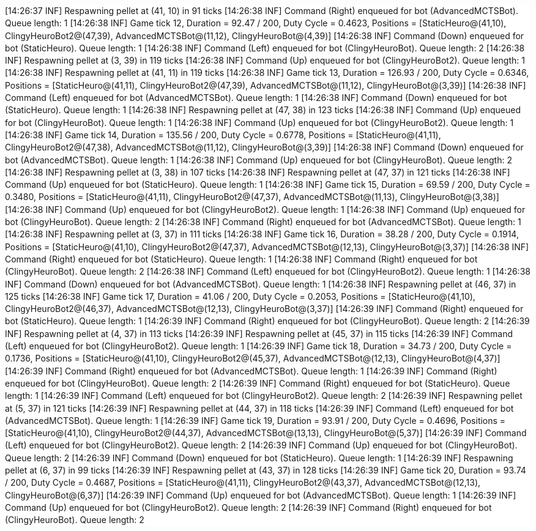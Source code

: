 [14:26:37 INF] Respawning pellet at (41, 10) in 91 ticks
[14:26:38 INF] Command (Right) enqueued for bot (AdvancedMCTSBot). Queue length: 1
[14:26:38 INF] Game tick 12, Duration = 92.47 / 200, Duty Cycle = 0.4623, Positions = [StaticHeuro@(41,10), ClingyHeuroBot2@(47,39), AdvancedMCTSBot@(11,12), ClingyHeuroBot@(4,39)]
[14:26:38 INF] Command (Down) enqueued for bot (StaticHeuro). Queue length: 1
[14:26:38 INF] Command (Left) enqueued for bot (ClingyHeuroBot). Queue length: 2
[14:26:38 INF] Respawning pellet at (3, 39) in 119 ticks
[14:26:38 INF] Command (Up) enqueued for bot (ClingyHeuroBot2). Queue length: 1
[14:26:38 INF] Respawning pellet at (41, 11) in 119 ticks
[14:26:38 INF] Game tick 13, Duration = 126.93 / 200, Duty Cycle = 0.6346, Positions = [StaticHeuro@(41,11), ClingyHeuroBot2@(47,39), AdvancedMCTSBot@(11,12), ClingyHeuroBot@(3,39)]
[14:26:38 INF] Command (Left) enqueued for bot (AdvancedMCTSBot). Queue length: 1
[14:26:38 INF] Command (Down) enqueued for bot (StaticHeuro). Queue length: 1
[14:26:38 INF] Respawning pellet at (47, 38) in 123 ticks
[14:26:38 INF] Command (Up) enqueued for bot (ClingyHeuroBot). Queue length: 1
[14:26:38 INF] Command (Up) enqueued for bot (ClingyHeuroBot2). Queue length: 1
[14:26:38 INF] Game tick 14, Duration = 135.56 / 200, Duty Cycle = 0.6778, Positions = [StaticHeuro@(41,11), ClingyHeuroBot2@(47,38), AdvancedMCTSBot@(11,12), ClingyHeuroBot@(3,39)]
[14:26:38 INF] Command (Down) enqueued for bot (AdvancedMCTSBot). Queue length: 1
[14:26:38 INF] Command (Up) enqueued for bot (ClingyHeuroBot). Queue length: 2
[14:26:38 INF] Respawning pellet at (3, 38) in 107 ticks
[14:26:38 INF] Respawning pellet at (47, 37) in 121 ticks
[14:26:38 INF] Command (Up) enqueued for bot (StaticHeuro). Queue length: 1
[14:26:38 INF] Game tick 15, Duration = 69.59 / 200, Duty Cycle = 0.3480, Positions = [StaticHeuro@(41,11), ClingyHeuroBot2@(47,37), AdvancedMCTSBot@(11,13), ClingyHeuroBot@(3,38)]
[14:26:38 INF] Command (Up) enqueued for bot (ClingyHeuroBot2). Queue length: 1
[14:26:38 INF] Command (Up) enqueued for bot (ClingyHeuroBot). Queue length: 2
[14:26:38 INF] Command (Right) enqueued for bot (AdvancedMCTSBot). Queue length: 1
[14:26:38 INF] Respawning pellet at (3, 37) in 111 ticks
[14:26:38 INF] Game tick 16, Duration = 38.28 / 200, Duty Cycle = 0.1914, Positions = [StaticHeuro@(41,10), ClingyHeuroBot2@(47,37), AdvancedMCTSBot@(12,13), ClingyHeuroBot@(3,37)]
[14:26:38 INF] Command (Right) enqueued for bot (StaticHeuro). Queue length: 1
[14:26:38 INF] Command (Right) enqueued for bot (ClingyHeuroBot). Queue length: 2
[14:26:38 INF] Command (Left) enqueued for bot (ClingyHeuroBot2). Queue length: 1
[14:26:38 INF] Command (Down) enqueued for bot (AdvancedMCTSBot). Queue length: 1
[14:26:38 INF] Respawning pellet at (46, 37) in 125 ticks
[14:26:38 INF] Game tick 17, Duration = 41.06 / 200, Duty Cycle = 0.2053, Positions = [StaticHeuro@(41,10), ClingyHeuroBot2@(46,37), AdvancedMCTSBot@(12,13), ClingyHeuroBot@(3,37)]
[14:26:39 INF] Command (Right) enqueued for bot (StaticHeuro). Queue length: 1
[14:26:39 INF] Command (Right) enqueued for bot (ClingyHeuroBot). Queue length: 2
[14:26:39 INF] Respawning pellet at (4, 37) in 113 ticks
[14:26:39 INF] Respawning pellet at (45, 37) in 115 ticks
[14:26:39 INF] Command (Left) enqueued for bot (ClingyHeuroBot2). Queue length: 1
[14:26:39 INF] Game tick 18, Duration = 34.73 / 200, Duty Cycle = 0.1736, Positions = [StaticHeuro@(41,10), ClingyHeuroBot2@(45,37), AdvancedMCTSBot@(12,13), ClingyHeuroBot@(4,37)]
[14:26:39 INF] Command (Right) enqueued for bot (AdvancedMCTSBot). Queue length: 1
[14:26:39 INF] Command (Right) enqueued for bot (ClingyHeuroBot). Queue length: 2
[14:26:39 INF] Command (Right) enqueued for bot (StaticHeuro). Queue length: 1
[14:26:39 INF] Command (Left) enqueued for bot (ClingyHeuroBot2). Queue length: 2
[14:26:39 INF] Respawning pellet at (5, 37) in 121 ticks
[14:26:39 INF] Respawning pellet at (44, 37) in 118 ticks
[14:26:39 INF] Command (Left) enqueued for bot (AdvancedMCTSBot). Queue length: 1
[14:26:39 INF] Game tick 19, Duration = 93.91 / 200, Duty Cycle = 0.4696, Positions = [StaticHeuro@(41,10), ClingyHeuroBot2@(44,37), AdvancedMCTSBot@(13,13), ClingyHeuroBot@(5,37)]
[14:26:39 INF] Command (Left) enqueued for bot (ClingyHeuroBot2). Queue length: 2
[14:26:39 INF] Command (Up) enqueued for bot (ClingyHeuroBot). Queue length: 2
[14:26:39 INF] Command (Down) enqueued for bot (StaticHeuro). Queue length: 1
[14:26:39 INF] Respawning pellet at (6, 37) in 99 ticks
[14:26:39 INF] Respawning pellet at (43, 37) in 128 ticks
[14:26:39 INF] Game tick 20, Duration = 93.74 / 200, Duty Cycle = 0.4687, Positions = [StaticHeuro@(41,11), ClingyHeuroBot2@(43,37), AdvancedMCTSBot@(12,13), ClingyHeuroBot@(6,37)]
[14:26:39 INF] Command (Up) enqueued for bot (AdvancedMCTSBot). Queue length: 1
[14:26:39 INF] Command (Up) enqueued for bot (ClingyHeuroBot2). Queue length: 2
[14:26:39 INF] Command (Right) enqueued for bot (ClingyHeuroBot). Queue length: 2